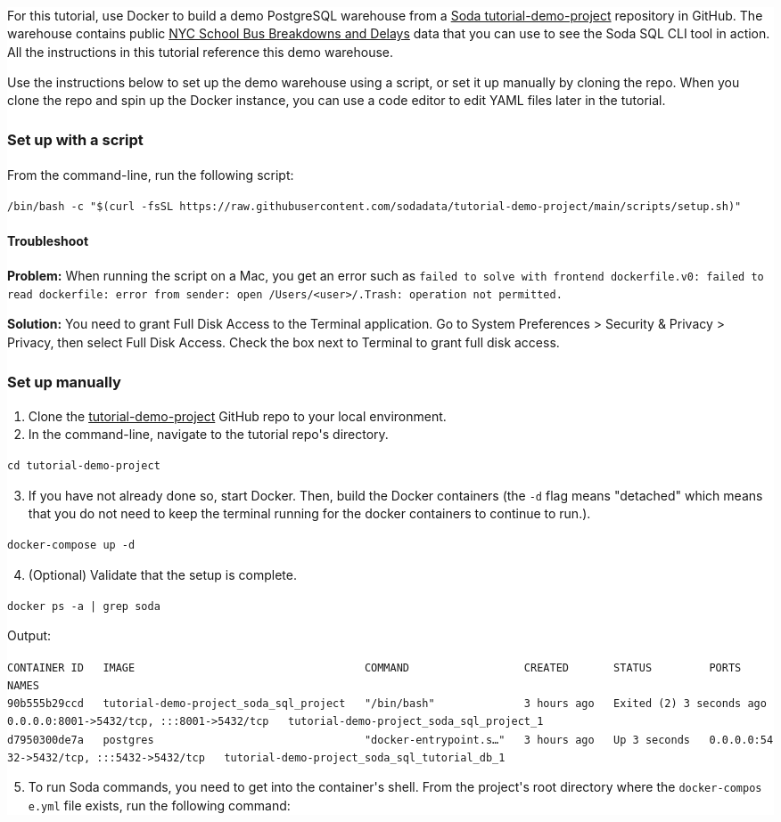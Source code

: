 For this tutorial, use Docker to build a demo PostgreSQL warehouse from a <a href="https://github.com/sodadata/tutorial-demo-project" target="_blank">Soda tutorial-demo-project</a> repository in GitHub. The warehouse contains public <a href="https://data.cityofnewyork.us/Transportation/Bus-Breakdown-and-Delays/ez4e-fazm" target="_blank">NYC School Bus Breakdowns and Delays</a> data that you can use to see the Soda SQL CLI tool in action. All the instructions in this tutorial reference this demo warehouse.

Use the instructions below to set up the demo warehouse using a script, or set it up manually by cloning the repo. When you clone the repo and spin up the Docker instance, you can use a code editor to edit YAML files later in the tutorial. 

### Set up with a script

From the command-line, run the following script:
```shell
/bin/bash -c "$(curl -fsSL https://raw.githubusercontent.com/sodadata/tutorial-demo-project/main/scripts/setup.sh)"
```

#### Troubleshoot
**Problem:** When running the script on a Mac, you get an error such as `failed to solve with frontend dockerfile.v0: failed to read dockerfile: error from sender: open /Users/<user>/.Trash: operation not permitted.`

**Solution:** You need to grant Full Disk Access to the Terminal application. Go to System Preferences > Security & Privacy > Privacy, then select Full Disk Access. Check the box next to Terminal to grant full disk access.

### Set up manually

1. Clone the <a href="https://github.com/sodadata/tutorial-demo-project" target="_blank">tutorial-demo-project</a> GitHub repo to your local environment.
2. In the command-line, navigate to the tutorial repo's directory. 
```shell
cd tutorial-demo-project
```
3. If you have not already done so, start Docker. Then, build the Docker containers (the `-d` flag means "detached" which means that you do not need to keep the terminal running for the docker containers to continue to run.). 
```shell
docker-compose up -d
``` 
4. (Optional) Validate that the setup is complete. 
```shell
docker ps -a | grep soda
```  
Output:
```
CONTAINER ID   IMAGE                                    COMMAND                  CREATED       STATUS         PORTS                                       NAMES
90b555b29ccd   tutorial-demo-project_soda_sql_project   "/bin/bash"              3 hours ago   Exited (2) 3 seconds ago   0.0.0.0:8001->5432/tcp, :::8001->5432/tcp   tutorial-demo-project_soda_sql_project_1
d7950300de7a   postgres                                 "docker-entrypoint.s…"   3 hours ago   Up 3 seconds   0.0.0.0:5432->5432/tcp, :::5432->5432/tcp   tutorial-demo-project_soda_sql_tutorial_db_1
```
5. To run Soda commands, you need to get into the container's shell. From the project's root directory where the `docker-compose.yml` file exists, run the following command:
